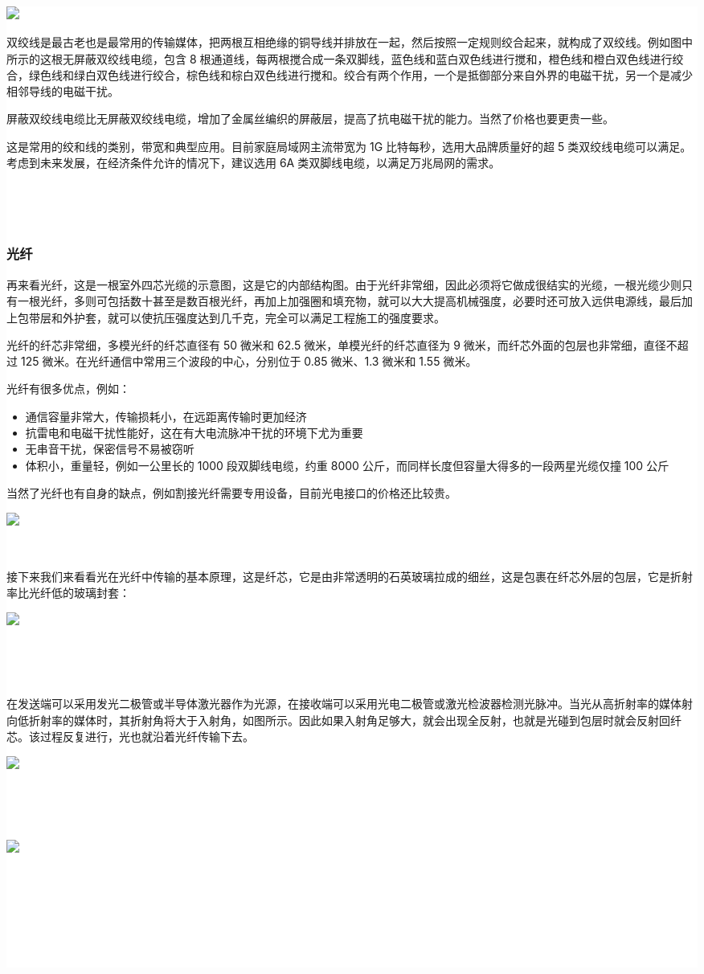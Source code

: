 ​![](https://image.peterjxl.com/blog/image-20211211141825-nmd25j5.png)​

双绞线是最古老也是最常用的传输媒体，把两根互相绝缘的铜导线并排放在一起，然后按照一定规则绞合起来，‍‍就构成了双绞线。‍‍例如图中所示的这根无屏蔽双绞线电缆，包含 8 根通道线，‍‍每两根搅合成一条双脚线，蓝色线和蓝白双色线‍‍进行搅和，橙色线和橙白双色线进行绞合，绿色线和绿白双色线进行绞合，‍‍棕色线和棕白双色线进行搅和。绞合有两个作用，一个是抵御部分来自外界的电磁干扰，‍‍另一个是减少相邻导线的电磁干扰。

屏蔽双绞线电缆比无屏蔽双绞线电缆‍‍，增加了金属丝编织的屏蔽层，提高了抗电磁干扰的能力。当然了价格也要更贵一些。‍

这是常用的绞和线的类别，带宽和典型应用。目前家庭局域网主流带宽为 1G 比特每秒，‍‍选用大品牌质量好的超 5 类双绞线电缆可以满足。考虑到未来发展，在经济条件允许的情况下，‍‍建议选用 6A 类双脚线电缆，以满足万兆局网的需求。‍‍

‍

‍

### 光纤

再来看光纤，‍‍这是一根室外四芯光缆的示意图，这是它的内部结构图。由于光纤非常细，‍‍因此必须将它做成很结实的光缆，一根光缆少则只有一根光纤，‍‍多则可包括数十甚至是数百根光纤，‍‍再加上加强圈和填充物，就可以大大提高机械强度，必要时还可放入远供电源线，‍‍最后加上包带层和外护套，就可以使抗压强度达到几千克，‍‍完全可以满足工程施工的强度要求。

光纤的纤芯非常细，多模光纤的纤芯直径有 50 微米和 62.5 微米，单模光纤的纤芯直径为 9 微米，而纤芯外面的包层也非常细，‍‍直径不超过 125 微米。‍‍在光纤通信中常用三个波段的中心，‍‍分别位于 0.85 微米、1.3 微米和 1.55 微米。

光纤有很多优点，‍‍例如：

* 通信容量非常大，传输损耗小，在远距离传输时更加经济‍‍
* 抗雷电和电磁干扰性能好，这在有大电流脉冲干扰的环境下尤为重要
* 无串音干扰，保密信号‍‍不易被窃听
* 体积小，重量轻，‍‍例如一公里长的 1000 段双脚线电缆，约重 8000 公斤，而同样长度‍‍但容量大得多的一段两星光缆仅撞 100 公斤‍‍

当然了光纤也有自身的缺点，例如‍‍割接光纤需要专用设备，目前光电接口的价格还比较贵。

​![](https://image.peterjxl.com/blog/image-20211211142131-3jswefy.png)​

‍

接下来我们来看看‍‍光在光纤中传输的基本原理，这是纤芯，它是由非常透明的石英玻璃拉成的细丝，‍‍这是包裹在纤芯外层的包层，它是折射率比光纤低的玻璃封套：

​![](https://image.peterjxl.com/blog/image-20211211143222-9n6894k.png)​

‍

‍

在发送端‍‍可以采用发光二极管或半导体激光器作为光源，在接收端可以采用光电二极管‍‍或激光检波器检测光脉冲。当光从高折射率的媒体射向低折射率的媒体时，其折射角‍‍将大于入射角，如图所示。‍‍因此如果入射角足够大，就会出现全反射，‍‍也就是光碰到包层时就会反射回纤芯。该过程反复进行，光也就沿着光纤传输下去。

​![](https://image.peterjxl.com/blog/image-20211211144547-11yzl4q.png)​

‍

‍

​![](https://image.peterjxl.com/blog/image-20211211144723-47w6pfh.png)​

‍

‍

‍

‍
